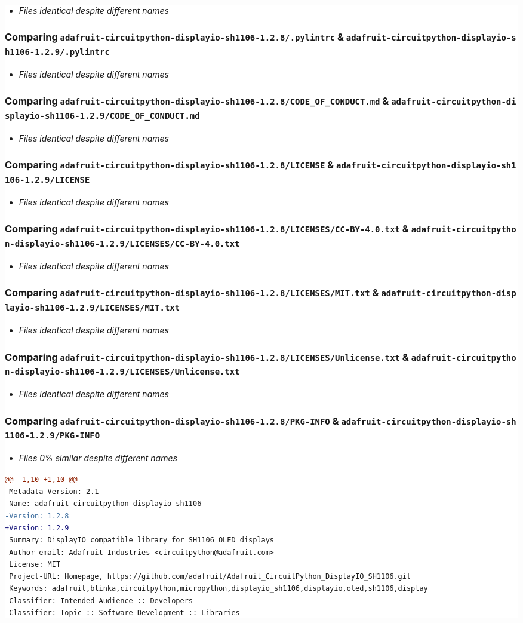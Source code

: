  * *Files identical despite different names*

### Comparing `adafruit-circuitpython-displayio-sh1106-1.2.8/.pylintrc` & `adafruit-circuitpython-displayio-sh1106-1.2.9/.pylintrc`

 * *Files identical despite different names*

### Comparing `adafruit-circuitpython-displayio-sh1106-1.2.8/CODE_OF_CONDUCT.md` & `adafruit-circuitpython-displayio-sh1106-1.2.9/CODE_OF_CONDUCT.md`

 * *Files identical despite different names*

### Comparing `adafruit-circuitpython-displayio-sh1106-1.2.8/LICENSE` & `adafruit-circuitpython-displayio-sh1106-1.2.9/LICENSE`

 * *Files identical despite different names*

### Comparing `adafruit-circuitpython-displayio-sh1106-1.2.8/LICENSES/CC-BY-4.0.txt` & `adafruit-circuitpython-displayio-sh1106-1.2.9/LICENSES/CC-BY-4.0.txt`

 * *Files identical despite different names*

### Comparing `adafruit-circuitpython-displayio-sh1106-1.2.8/LICENSES/MIT.txt` & `adafruit-circuitpython-displayio-sh1106-1.2.9/LICENSES/MIT.txt`

 * *Files identical despite different names*

### Comparing `adafruit-circuitpython-displayio-sh1106-1.2.8/LICENSES/Unlicense.txt` & `adafruit-circuitpython-displayio-sh1106-1.2.9/LICENSES/Unlicense.txt`

 * *Files identical despite different names*

### Comparing `adafruit-circuitpython-displayio-sh1106-1.2.8/PKG-INFO` & `adafruit-circuitpython-displayio-sh1106-1.2.9/PKG-INFO`

 * *Files 0% similar despite different names*

```diff
@@ -1,10 +1,10 @@
 Metadata-Version: 2.1
 Name: adafruit-circuitpython-displayio-sh1106
-Version: 1.2.8
+Version: 1.2.9
 Summary: DisplayIO compatible library for SH1106 OLED displays
 Author-email: Adafruit Industries <circuitpython@adafruit.com>
 License: MIT
 Project-URL: Homepage, https://github.com/adafruit/Adafruit_CircuitPython_DisplayIO_SH1106.git
 Keywords: adafruit,blinka,circuitpython,micropython,displayio_sh1106,displayio,oled,sh1106,display
 Classifier: Intended Audience :: Developers
 Classifier: Topic :: Software Development :: Libraries
```
